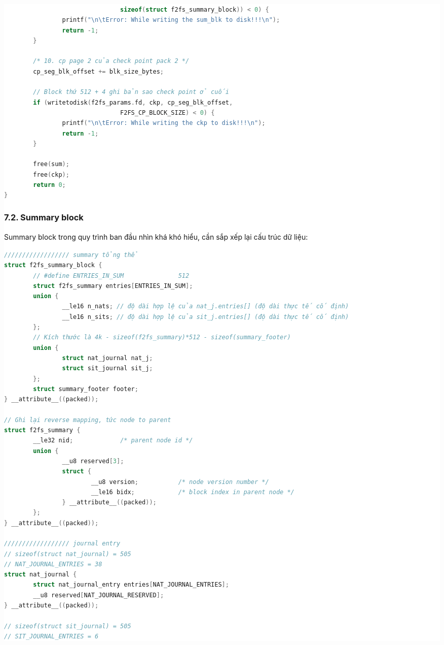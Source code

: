 ```c
                                sizeof(struct f2fs_summary_block)) < 0) {
                printf("\n\tError: While writing the sum_blk to disk!!!\n");
                return -1;
        }

        /* 10. cp page 2 của check point pack 2 */
        cp_seg_blk_offset += blk_size_bytes;

        // Block thứ 512 + 4 ghi bản sao check point ở cuối
        if (writetodisk(f2fs_params.fd, ckp, cp_seg_blk_offset,
                                F2FS_CP_BLOCK_SIZE) < 0) {
                printf("\n\tError: While writing the ckp to disk!!!\n");
                return -1;
        }

        free(sum);
        free(ckp);
        return 0;
}
```

### 7.2. Summary block

Summary block trong quy trình ban đầu nhìn khá khó hiểu, cần sắp xếp lại cấu trúc dữ liệu:

```c
////////////////// summary tổng thể
struct f2fs_summary_block {
        // #define ENTRIES_IN_SUM               512
        struct f2fs_summary entries[ENTRIES_IN_SUM];
        union {
                __le16 n_nats; // độ dài hợp lệ của nat_j.entries[] (độ dài thực tế cố định)
                __le16 n_sits; // độ dài hợp lệ của sit_j.entries[] (độ dài thực tế cố định)
        };
        // Kích thước là 4k - sizeof(f2fs_summary)*512 - sizeof(summary_footer)
        union {
                struct nat_journal nat_j;
                struct sit_journal sit_j;
        };
        struct summary_footer footer;
} __attribute__((packed));

// Ghi lại reverse mapping, tức node to parent
struct f2fs_summary {
        __le32 nid;             /* parent node id */
        union {
                __u8 reserved[3];
                struct {
                        __u8 version;           /* node version number */
                        __le16 bidx;            /* block index in parent node */
                } __attribute__((packed));
        };
} __attribute__((packed));

////////////////// journal entry
// sizeof(struct nat_journal) = 505
// NAT_JOURNAL_ENTRIES = 38
struct nat_journal {
        struct nat_journal_entry entries[NAT_JOURNAL_ENTRIES];
        __u8 reserved[NAT_JOURNAL_RESERVED];
} __attribute__((packed));

// sizeof(struct sit_journal) = 505
// SIT_JOURNAL_ENTRIES = 6
```